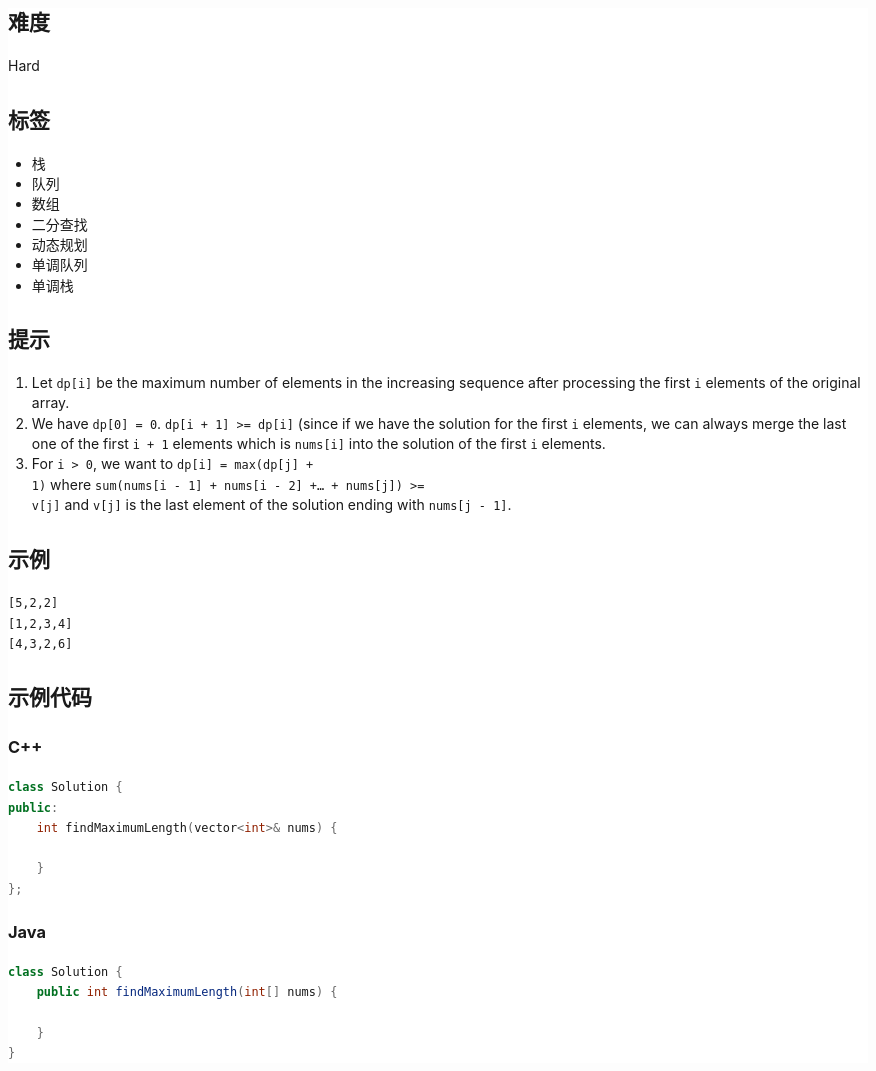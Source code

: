## 难度

Hard

## 标签

- 栈
- 队列
- 数组
- 二分查找
- 动态规划
- 单调队列
- 单调栈

## 提示

1. Let <code>dp[i]</code> be the maximum number of elements in the increasing sequence after processing the first <code>i</code> elements of the original array.
2. We have <code>dp[0] = 0</code>. <code>dp[i + 1] >= dp[i]</code> (since if we have the solution for the first <code>i</code> elements, we can always merge the last one of the first <code>i + 1</code> elements which is <code>nums[i]</code> into the solution of the first <code>i</code> elements.
3. For <code>i > 0</code>, we want to <code>dp[i] = max(dp[j] + 1)</code> where <code>sum(nums[i - 1] + nums[i - 2] +… + nums[j]) >= v[j]</code> and <code>v[j]</code> is the last element of the solution ending with <code>nums[j - 1]</code>.

## 示例

```
[5,2,2]
[1,2,3,4]
[4,3,2,6]
```

## 示例代码

### C++

```cpp
class Solution {
public:
    int findMaximumLength(vector<int>& nums) {
        
    }
};
```

### Java

```java
class Solution {
    public int findMaximumLength(int[] nums) {
        
    }
}
```

